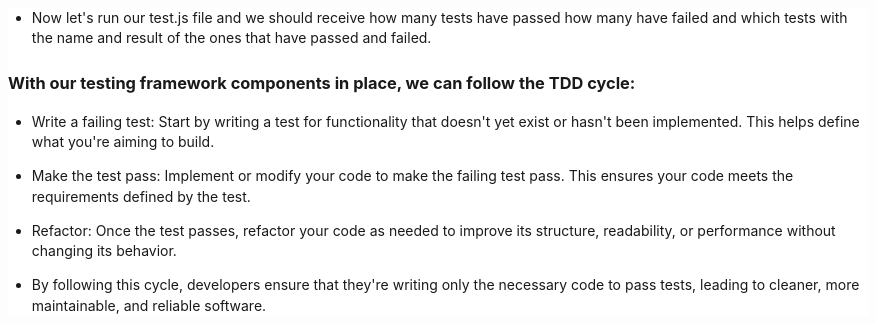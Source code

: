 - Now let's run our test.js file and we should receive how many tests have passed how many have failed and which tests with the name and result of the ones that have passed and failed.

### With our testing framework components in place, we can follow the TDD cycle:

- Write a failing test: Start by writing a test for functionality that doesn't yet exist or hasn't been implemented. This helps define what you're aiming to build.

- Make the test pass: Implement or modify your code to make the failing test pass. This ensures your code meets the requirements defined by the test.

- Refactor: Once the test passes, refactor your code as needed to improve its structure, readability, or performance without changing its behavior.

- By following this cycle, developers ensure that they're writing only the necessary code to pass tests, leading to cleaner, more maintainable, and reliable software.
